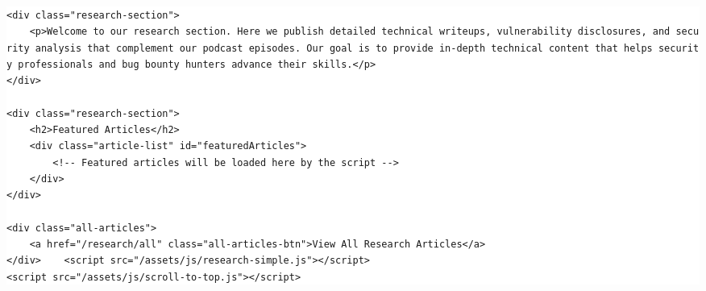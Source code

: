     <div class="research-section">
        <p>Welcome to our research section. Here we publish detailed technical writeups, vulnerability disclosures, and security analysis that complement our podcast episodes. Our goal is to provide in-depth technical content that helps security professionals and bug bounty hunters advance their skills.</p>
    </div>
    
    <div class="research-section">
        <h2>Featured Articles</h2>
        <div class="article-list" id="featuredArticles">
            <!-- Featured articles will be loaded here by the script -->
        </div>
    </div>
    
    <div class="all-articles">
        <a href="/research/all" class="all-articles-btn">View All Research Articles</a>
    </div>    <script src="/assets/js/research-simple.js"></script>
    <script src="/assets/js/scroll-to-top.js"></script>
</div>